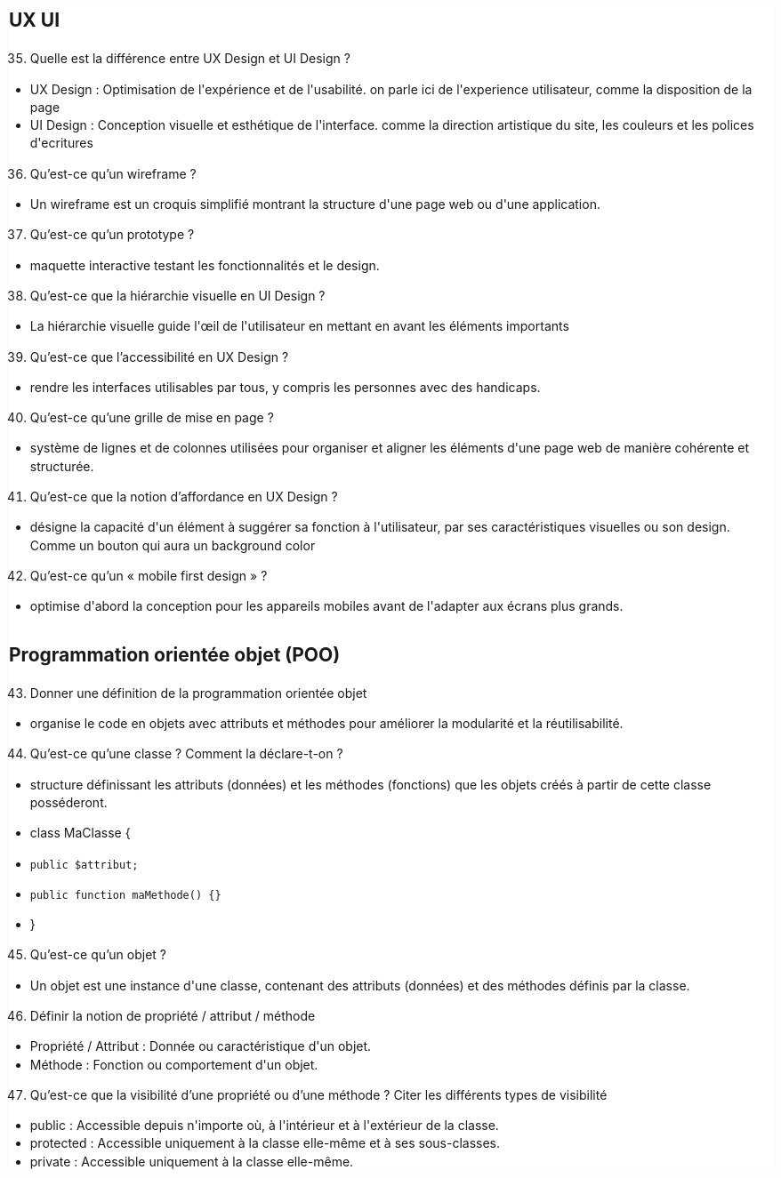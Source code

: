## UX UI
35.	Quelle est la différence entre UX Design et UI Design ?
- UX Design : Optimisation de l'expérience et de l'usabilité. on parle ici de l'experience utilisateur, comme la disposition de la page
- UI Design : Conception visuelle et esthétique de l'interface. comme la direction artistique du site, les couleurs et les polices d'ecritures

36.	Qu’est-ce qu’un wireframe ? 
- Un wireframe est un croquis simplifié montrant la structure d'une page web ou d'une application.

37.	Qu’est-ce qu’un prototype ? 
- maquette interactive testant les fonctionnalités et le design.

38.	Qu’est-ce que la hiérarchie visuelle en UI Design ?
- La hiérarchie visuelle guide l'œil de l'utilisateur en mettant en avant les éléments importants

39.	Qu’est-ce que l’accessibilité en UX Design ? 
- rendre les interfaces utilisables par tous, y compris les personnes avec des handicaps.

40.	Qu’est-ce qu’une grille de mise en page ?
- système de lignes et de colonnes utilisées pour organiser et aligner les éléments d'une page web de manière cohérente et structurée.

41.	Qu’est-ce que la notion d’affordance en UX Design ?
- désigne la capacité d'un élément à suggérer sa fonction à l'utilisateur, par ses caractéristiques visuelles ou son design. <br>
    Comme un bouton qui aura un background color

42.	Qu’est-ce qu’un « mobile first design » ?
- optimise d'abord la conception pour les appareils mobiles avant de l'adapter aux écrans plus grands.

## Programmation orientée objet (POO)
43.	Donner une définition de la programmation orientée objet 
- organise le code en objets avec attributs et méthodes pour améliorer la modularité et la réutilisabilité.

44.	Qu’est-ce qu’une classe ? Comment la déclare-t-on ?
- structure définissant les attributs (données) et les méthodes (fonctions) que les objets créés à partir de cette classe posséderont.

- class MaClasse {
-     public $attribut;
-     public function maMethode() {}
- }

45.	Qu’est-ce qu’un objet ?
- Un objet est une instance d'une classe, contenant des attributs (données) et des méthodes définis par la classe.

46.	Définir la notion de propriété / attribut / méthode
- Propriété / Attribut : Donnée ou caractéristique d'un objet.
- Méthode : Fonction ou comportement d'un objet.

47.	Qu’est-ce que la visibilité d’une propriété ou d’une méthode ? Citer les différents types de visibilité
- public : Accessible depuis n'importe où, à l'intérieur et à l'extérieur de la classe.
- protected : Accessible uniquement à la classe elle-même et à ses sous-classes.
- private : Accessible uniquement à la classe elle-même.
